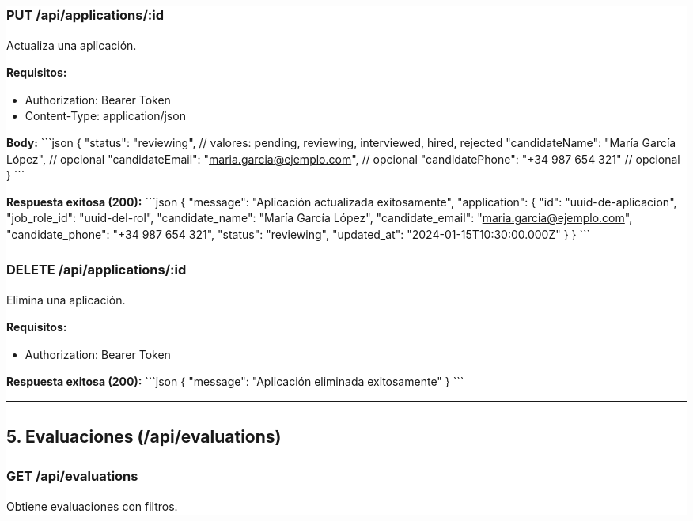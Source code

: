 ### PUT /api/applications/:id
Actualiza una aplicación.

**Requisitos:**
- Authorization: Bearer Token
- Content-Type: application/json

**Body:**
\`\`\`json
{
  "status": "reviewing", // valores: pending, reviewing, interviewed, hired, rejected
  "candidateName": "María García López", // opcional
  "candidateEmail": "maria.garcia@ejemplo.com", // opcional
  "candidatePhone": "+34 987 654 321" // opcional
}
\`\`\`

**Respuesta exitosa (200):**
\`\`\`json
{
  "message": "Aplicación actualizada exitosamente",
  "application": {
    "id": "uuid-de-aplicacion",
    "job_role_id": "uuid-del-rol",
    "candidate_name": "María García López",
    "candidate_email": "maria.garcia@ejemplo.com",
    "candidate_phone": "+34 987 654 321",
    "status": "reviewing",
    "updated_at": "2024-01-15T10:30:00.000Z"
  }
}
\`\`\`

### DELETE /api/applications/:id
Elimina una aplicación.

**Requisitos:**
- Authorization: Bearer Token

**Respuesta exitosa (200):**
\`\`\`json
{
  "message": "Aplicación eliminada exitosamente"
}
\`\`\`

---

## 5. Evaluaciones (/api/evaluations)

### GET /api/evaluations
Obtiene evaluaciones con filtros.
